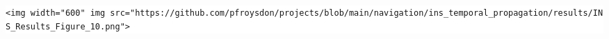 	<img width="600" img src="https://github.com/pfroysdon/projects/blob/main/navigation/ins_temporal_propagation/results/INS_Results_Figure_10.png">
</p>
<p align="center">